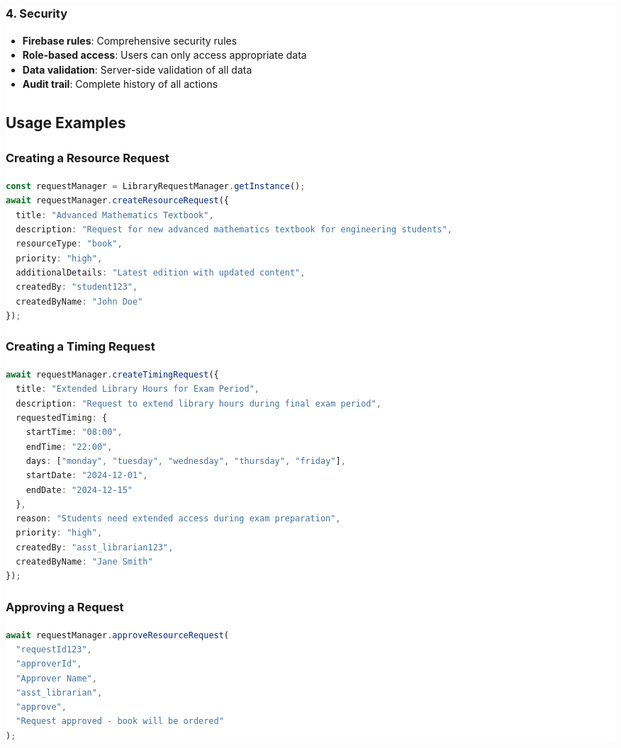 ### 4. Security
- **Firebase rules**: Comprehensive security rules
- **Role-based access**: Users can only access appropriate data
- **Data validation**: Server-side validation of all data
- **Audit trail**: Complete history of all actions

## Usage Examples

### Creating a Resource Request
```typescript
const requestManager = LibraryRequestManager.getInstance();
await requestManager.createResourceRequest({
  title: "Advanced Mathematics Textbook",
  description: "Request for new advanced mathematics textbook for engineering students",
  resourceType: "book",
  priority: "high",
  additionalDetails: "Latest edition with updated content",
  createdBy: "student123",
  createdByName: "John Doe"
});
```

### Creating a Timing Request
```typescript
await requestManager.createTimingRequest({
  title: "Extended Library Hours for Exam Period",
  description: "Request to extend library hours during final exam period",
  requestedTiming: {
    startTime: "08:00",
    endTime: "22:00",
    days: ["monday", "tuesday", "wednesday", "thursday", "friday"],
    startDate: "2024-12-01",
    endDate: "2024-12-15"
  },
  reason: "Students need extended access during exam preparation",
  priority: "high",
  createdBy: "asst_librarian123",
  createdByName: "Jane Smith"
});
```

### Approving a Request
```typescript
await requestManager.approveResourceRequest(
  "requestId123",
  "approverId",
  "Approver Name",
  "asst_librarian",
  "approve",
  "Request approved - book will be ordered"
);
```

